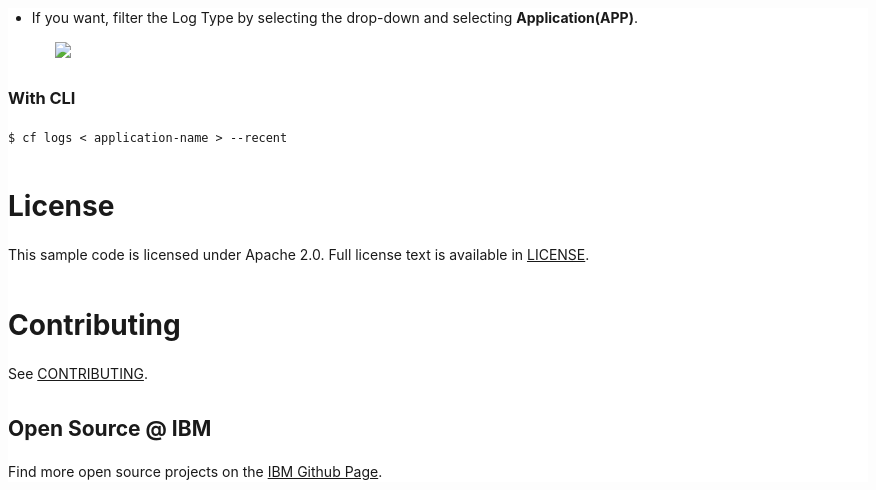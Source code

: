 - If you want, filter the Log Type by selecting the drop-down and selecting **Application(APP)**.

&nbsp;&nbsp;&nbsp;&nbsp;&nbsp;&nbsp;&nbsp;&nbsp;&nbsp;&nbsp;&nbsp;&nbsp;![](readme_images/filter1.PNG)

### With CLI

```
$ cf logs < application-name > --recent
```

# License

This sample code is licensed under Apache 2.0.
Full license text is available in [LICENSE](LICENSE).

# Contributing

See [CONTRIBUTING](CONTRIBUTING.md).

## Open Source @ IBM

Find more open source projects on the
[IBM Github Page](http://ibm.github.io/).
